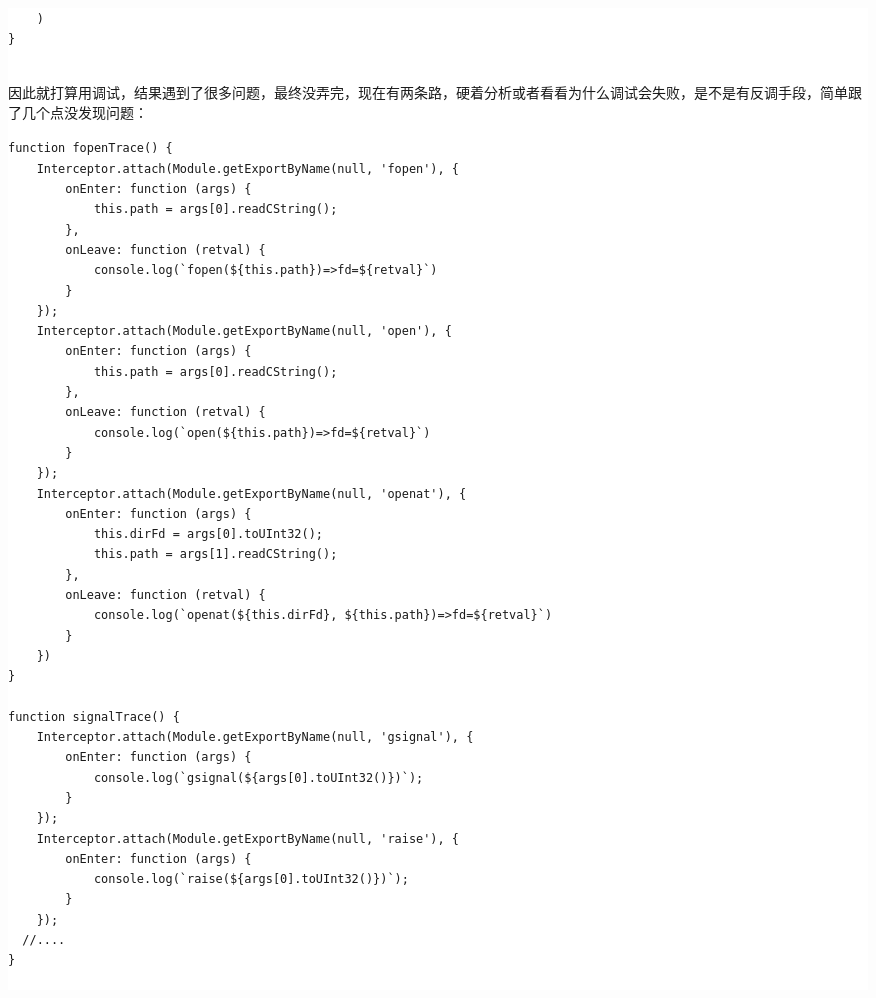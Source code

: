 ```
    )
}


```

因此就打算用调试，结果遇到了很多问题，最终没弄完，现在有两条路，硬着分析或者看看为什么调试会失败，是不是有反调手段，简单跟了几个点没发现问题：

```
function fopenTrace() {
    Interceptor.attach(Module.getExportByName(null, 'fopen'), {
        onEnter: function (args) {
            this.path = args[0].readCString();
        },
        onLeave: function (retval) {
            console.log(`fopen(${this.path})=>fd=${retval}`)
        }
    });
    Interceptor.attach(Module.getExportByName(null, 'open'), {
        onEnter: function (args) {
            this.path = args[0].readCString();
        },
        onLeave: function (retval) {
            console.log(`open(${this.path})=>fd=${retval}`)
        }
    });
    Interceptor.attach(Module.getExportByName(null, 'openat'), {
        onEnter: function (args) {
            this.dirFd = args[0].toUInt32();
            this.path = args[1].readCString();
        },
        onLeave: function (retval) {
            console.log(`openat(${this.dirFd}, ${this.path})=>fd=${retval}`)
        }
    })
}

function signalTrace() {
    Interceptor.attach(Module.getExportByName(null, 'gsignal'), {
        onEnter: function (args) {
            console.log(`gsignal(${args[0].toUInt32()})`);
        }
    });
    Interceptor.attach(Module.getExportByName(null, 'raise'), {
        onEnter: function (args) {
            console.log(`raise(${args[0].toUInt32()})`);
        }
    });
  //....
}


```
